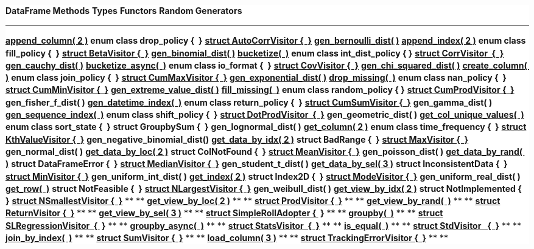   **DataFrame Methods**                                        **Types**                              **Functors**                                                    **Random Generators**
  ------------------------------------------------------------ -------------------------------------- --------------------------------------------------------------- -------------------------------------------------------------
  [**append\_column( 2 )**](#append_column)                    **enum class drop\_policy {  }**       [**struct AutoCorrVisitor {  }**](#AutoCorrVisitor)             [**gen\_bernoulli\_dist( )**](#gen_bernoulli_dist)
  [**append\_index( 2 )**](#append_index)                      **enum class fill\_policy {  }**       [**struct BetaVisitor {  }**](#BetaVisitor)                     [**gen\_binomial\_dist( )**](#gen_binomial_dist)
  [**bucketize(  )**](#bucketize)                              **enum class int\_dist\_policy { }**   [**struct CorrVisitor  {  }**](#CorrVisitor)                    [**gen\_cauchy\_dist( )**](#gen_cauchy_dist)
  [**bucketize\_async(  )**](#bucketize_async)                 **enum class io\_format {  }**         [**struct CovVisitor {  }**](#CovVisitor)                       [**gen\_chi\_squared\_dist( )**](#gen_chi_squared_dist)
  [**create\_column(  )**](#create_column)                     **enum class join\_policy {  }**       [**struct CumMaxVisitor {  }**](#CumMaxVisitor)                 [**gen\_exponential\_dist( )**](#gen_exponential_dist)
  [**drop\_missing(  )**](#drop_missing)                       **enum class nan\_policy {  }**        [**struct CumMinVisitor {  }**](#CumMinVisitor)                 [**gen\_extreme\_value\_dist( )**](#gen_extreme_value_dist)
  [**fill\_missing(  )**](#fill_missing)                       **enum class random\_policy { }**      [**struct CumProdVisitor {  }**](#CumProdVisitor)               **gen\_fisher\_f\_dist( )**
  [**gen\_datetime\_index(  )**](#gen_datetime_index)          **enum class return\_policy {  }**     [**struct CumSumVisitor {  }**](#CumSumVisitor)                 **gen\_gamma\_dist( )**
  [**gen\_sequence\_index(  )**](#gen_sequence_index)          **enum class shift\_policy {  }**      [**struct DotProdVisitor  {  }**](#DotProdVisitor)              **gen\_geometric\_dist( )**
  [**get\_col\_unique\_values(  )**](#get_col_unique_values)   **enum class sort\_state {  }**        **struct GroupbySum {  }**                                      **gen\_lognormal\_dist( )**
  [**get\_column( 2 )**](#get_column)                          **enum class time\_frequency {  }**    [**struct KthValueVisitor {  }**](#KthValueVisitor)             **gen\_negative\_binomial\_dist()**
  [**get\_data\_by\_idx( 2 )**](#get_data_by_idx)              **struct BadRange {  }**               [**struct MaxVisitor {  }**](#MaxVisitor)                       **gen\_normal\_dist( )**
  [**get\_data\_by\_loc( 2 )**](#get_data_by_loc)              **struct ColNotFound {  }**            [**struct MeanVisitor {  }**](#MeanVisitor)                     **gen\_poisson\_dist( )**
  [**get\_data\_by\_rand(  )**](#get_data_by_rand)             **struct DataFrameError {  }**         [**struct MedianVisitor {  }**](#MedianVisitor)                 **gen\_student\_t\_dist( )**
  [**get\_data\_by\_sel( 3 )**](#get_data_by_sel)              **struct InconsistentData {  }**       [**struct MinVisitor {  }**](#MinVisitor)                       **gen\_uniform\_int\_dist( )**
  [**get\_index( 2 )**](#get_index)                            **struct Index2D {  }**                [**struct ModeVisitor {  }**](#ModeVisitor)                     **gen\_uniform\_real\_dist( )**
  [**get\_row(  )**](#get_row)                                 **struct NotFeasible {  }**            [**struct NLargestVisitor {  }**](#NLargestVisitor)             **gen\_weibull\_dist( )**
  [**get\_view\_by\_idx( 2 )**](#get_view_by_idx)              **struct NotImplemented {  }**         [**struct NSmallestVisitor {  }**](#NSmallestVisitor)           ** **
  [**get\_view\_by\_loc( 2 )**](#get_data_by_loc)              ** **                                  [**struct ProdVisitor {  }**](#ProdVisitor)                     ** **
  [**get\_view\_by\_rand(  )**](#get_view_by_rand)             ** **                                  [**struct ReturnVisitor {  }**](#ReturnVisitor)                 ** **
  [**get\_view\_by\_sel( 3 )**](#get_view_by_sel)              ** **                                  **[struct SimpleRollAdopter { ](#SimpleRollAdopter) }**         ** **
  [**groupby(  )**](#groupby)                                  ** **                                  **[struct SLRegressionVisitor  { ](#SLRRegressionVisitor) }**   ** **
  [**groupby\_async(  )**](#groupby_async)                     ** **                                  [**struct StatsVisitor  {  }**](#StatsVisitor)                  ** **
  [**is\_equal(  )**](#is_equal)                               ** **                                  [**struct StdVisitor   {  }**](#StdVisitor)                     ** **
  [**join\_by\_index(  )**](#join_by_index)                    ** **                                  [**struct SumVisitor {  }**](#SumVisitor)                       ** **
  [**load\_column( 3 )**](#load_column)                        ** **                                  [**struct TrackingErrorVisitor {  }**](#TrackingErrorVisitor)   ** **